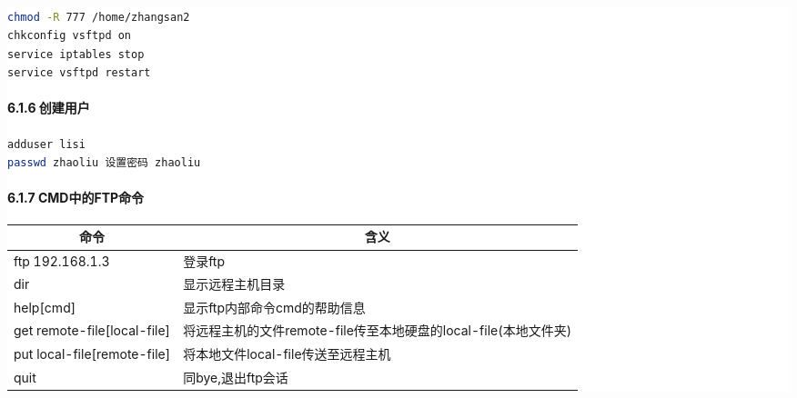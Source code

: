 ```sh
chmod -R 777 /home/zhangsan2
chkconfig vsftpd on
service iptables stop
service vsftpd restart
```
#### 6.1.6 创建用户
```sh
adduser lisi
passwd zhaoliu 设置密码 zhaoliu
```
#### 6.1.7 CMD中的FTP命令
| 命令 | 含义 |
| --- | --- |
| ftp 192.168.1.3 | 登录ftp |
| dir | 显示远程主机目录 |
| help[cmd] | 显示ftp内部命令cmd的帮助信息 |
| get remote-file[local-file] | 将远程主机的文件remote-file传至本地硬盘的local-file(本地文件夹) |
| put local-file[remote-file] | 将本地文件local-file传送至远程主机 |
| quit | 同bye,退出ftp会话 |